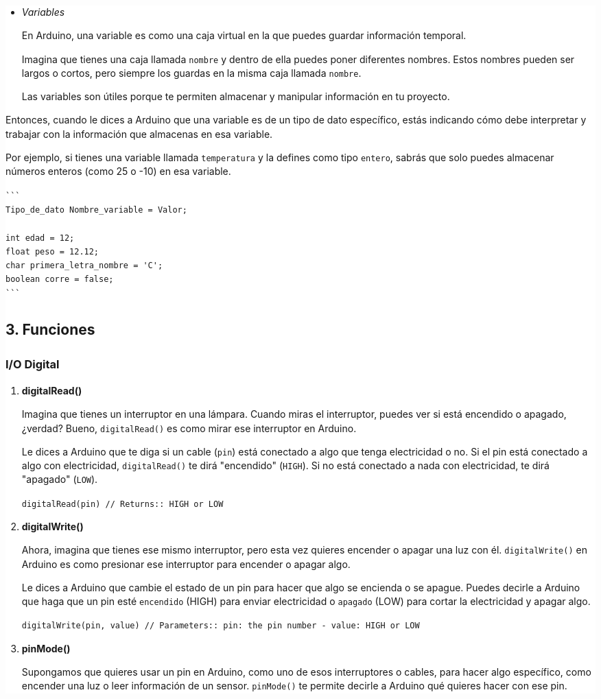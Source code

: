 - *Variables* 
    
    En Arduino, una variable es como una caja virtual en la que puedes guardar información temporal. 
    
    Imagina que tienes una caja llamada `nombre` y dentro de ella puedes poner diferentes nombres. Estos nombres pueden ser largos o cortos, pero siempre los guardas en la misma caja llamada `nombre`. 
    
    Las variables son útiles porque te permiten almacenar y manipular información en tu proyecto.

Entonces, cuando le dices a Arduino que una variable es de un tipo de dato específico, estás indicando cómo debe interpretar y trabajar con la información que almacenas en esa variable. 

Por ejemplo, si tienes una variable llamada `temperatura` y la defines como tipo `entero`, sabrás que solo puedes almacenar números enteros (como 25 o -10) en esa variable.

    ```
    Tipo_de_dato Nombre_variable = Valor;

    int edad = 12;
    float peso = 12.12;
    char primera_letra_nombre = 'C';
    boolean corre = false;
    ```

## 3. Funciones

### I/O Digital

1. **digitalRead()** 

    Imagina que tienes un interruptor en una lámpara. Cuando miras el interruptor, puedes ver si está encendido o apagado, ¿verdad? Bueno, `digitalRead()` es como mirar ese interruptor en Arduino. 
    
    Le dices a Arduino que te diga si un cable (`pin`) está conectado a algo que tenga electricidad o no. Si el pin está conectado a algo con electricidad, `digitalRead()` te dirá "encendido" (`HIGH`). Si no está conectado a nada con electricidad, te dirá "apagado" (`LOW`). 

    ```
    digitalRead(pin) // Returns:: HIGH or LOW
    ```

2. **digitalWrite()** 

    Ahora, imagina que tienes ese mismo interruptor, pero esta vez quieres encender o apagar una luz con él. `digitalWrite()` en Arduino es como presionar ese interruptor para encender o apagar algo. 
    
    Le dices a Arduino que cambie el estado de un pin para hacer que algo se encienda o se apague. Puedes decirle a Arduino que haga que un pin esté `encendido` (HIGH) para enviar electricidad o `apagado` (LOW) para cortar la electricidad y apagar algo.

    ```
    digitalWrite(pin, value) // Parameters:: pin: the pin number - value: HIGH or LOW
    ```

3. **pinMode()** 

    Supongamos que quieres usar un pin en Arduino, como uno de esos interruptores o cables, para hacer algo específico, como encender una luz o leer información de un sensor. `pinMode()` te permite decirle a Arduino qué quieres hacer con ese pin. 
    